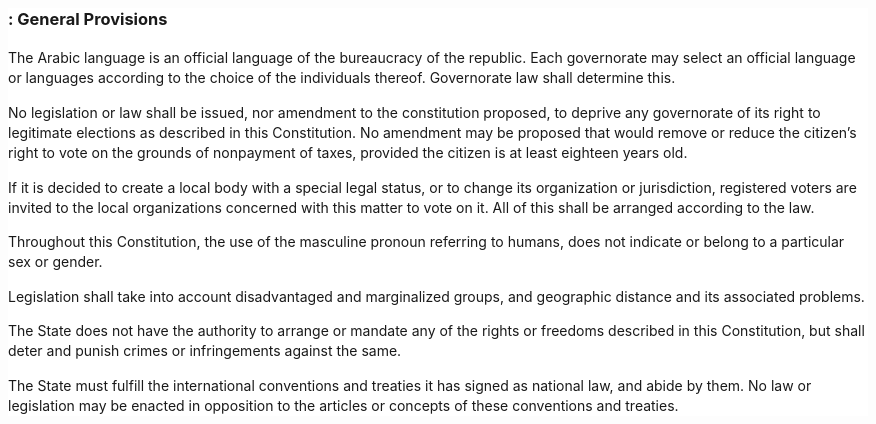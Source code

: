 ### : General Provisions

The Arabic language is an official language of the bureaucracy of the republic. Each governorate may select an official language or languages according to the choice of the individuals thereof. Governorate law shall determine this.

No legislation or law shall be issued, nor amendment to the constitution proposed, to deprive any governorate of its right to legitimate elections as described in this Constitution. No amendment may be proposed that would remove or reduce the citizen’s right to vote on the grounds of nonpayment of taxes, provided the citizen is at least eighteen years old.

If it is decided to create a local body with a special legal status, or to change its organization or jurisdiction, registered voters are invited to the local organizations concerned with this matter to vote on it. All of this shall be arranged according to the law.

Throughout this Constitution, the use of the masculine pronoun referring to humans, does not indicate or belong to a particular sex or gender.

Legislation shall take into account disadvantaged and marginalized groups, and geographic distance and its associated problems.

The State does not have the authority to arrange or mandate any of the rights or freedoms described in this Constitution, but shall deter and punish crimes or infringements against the same.

The State must fulfill the international conventions and treaties it has signed as national law, and abide by them. No law or legislation may be enacted in opposition to the articles or concepts of these conventions and treaties.

